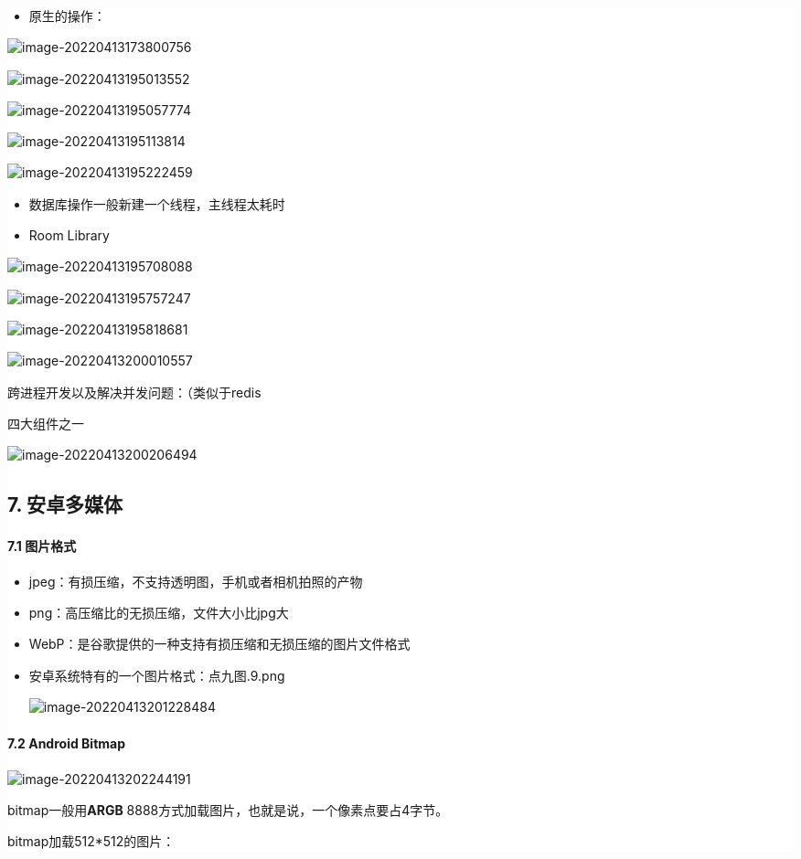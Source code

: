 - 原生的操作：

![image-20220413173800756](C:\Users\picturesque\AppData\Roaming\Typora\typora-user-images\image-20220413173800756.png)

![image-20220413195013552](C:\Users\picturesque\AppData\Roaming\Typora\typora-user-images\image-20220413195013552.png)

![image-20220413195057774](C:\Users\picturesque\AppData\Roaming\Typora\typora-user-images\image-20220413195057774.png)

![image-20220413195113814](C:\Users\picturesque\AppData\Roaming\Typora\typora-user-images\image-20220413195113814.png)

![image-20220413195222459](C:\Users\picturesque\AppData\Roaming\Typora\typora-user-images\image-20220413195222459.png)

- 数据库操作一般新建一个线程，主线程太耗时



- Room Library

![image-20220413195708088](C:\Users\picturesque\AppData\Roaming\Typora\typora-user-images\image-20220413195708088.png)

![image-20220413195757247](C:\Users\picturesque\AppData\Roaming\Typora\typora-user-images\image-20220413195757247.png)

![image-20220413195818681](C:\Users\picturesque\AppData\Roaming\Typora\typora-user-images\image-20220413195818681.png)

![image-20220413200010557](C:\Users\picturesque\AppData\Roaming\Typora\typora-user-images\image-20220413200010557.png)

跨进程开发以及解决并发问题：（类似于redis

四大组件之一

![image-20220413200206494](C:\Users\picturesque\AppData\Roaming\Typora\typora-user-images\image-20220413200206494.png)

## 7. 安卓多媒体

#### 7.1 图片格式

- jpeg：有损压缩，不支持透明图，手机或者相机拍照的产物

- png：高压缩比的无损压缩，文件大小比jpg大

- WebP：是谷歌提供的一种支持有损压缩和无损压缩的图片文件格式

- 安卓系统特有的一个图片格式：点九图.9.png

  ![image-20220413201228484](C:\Users\picturesque\AppData\Roaming\Typora\typora-user-images\image-20220413201228484.png)



#### 7.2 Android Bitmap

![image-20220413202244191](C:\Users\picturesque\AppData\Roaming\Typora\typora-user-images\image-20220413202244191.png)

bitmap一般用**ARGB** 8888方式加载图片，也就是说，一个像素点要占4字节。

bitmap加载512*512的图片：
